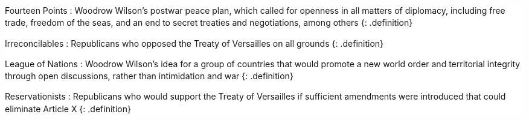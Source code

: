Fourteen Points
: Woodrow Wilson’s postwar peace plan, which called for openness in all matters of diplomacy, including free trade, freedom of the seas, and an end to secret treaties and negotiations, among others
{: .definition}

Irreconcilables
: Republicans who opposed the Treaty of Versailles on all grounds
{: .definition}

League of Nations
: Woodrow Wilson’s idea for a group of countries that would promote a new world order and territorial integrity through open discussions, rather than intimidation and war
{: .definition}

Reservationists
: Republicans who would support the Treaty of Versailles if sufficient amendments were introduced that could eliminate Article X
{: .definition}

</div>



[1]: http://openstaxcollege.org/l/15PriceFree
[2]: http://openstaxcollege.org/l/15Versailles
